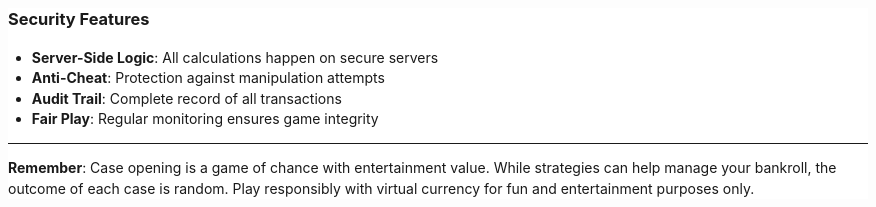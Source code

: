 ### Security Features
- **Server-Side Logic**: All calculations happen on secure servers
- **Anti-Cheat**: Protection against manipulation attempts
- **Audit Trail**: Complete record of all transactions
- **Fair Play**: Regular monitoring ensures game integrity

---

**Remember**: Case opening is a game of chance with entertainment value. While strategies can help manage your bankroll, the outcome of each case is random. Play responsibly with virtual currency for fun and entertainment purposes only.
